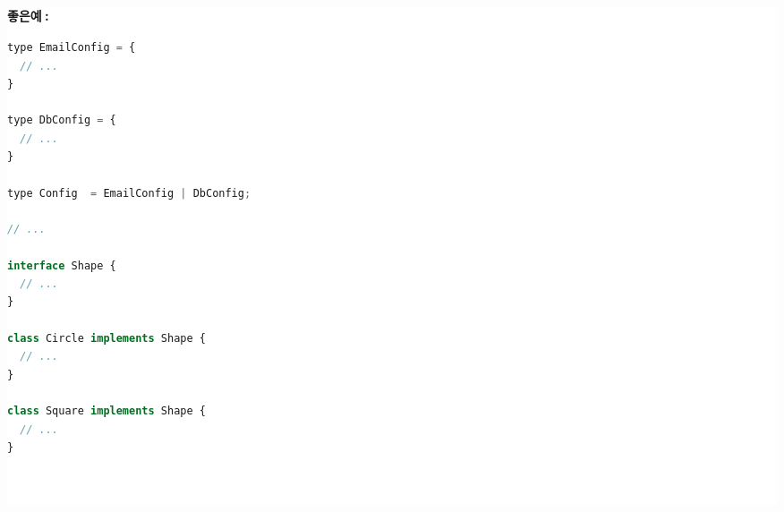 **좋은예 :**

```javascript
type EmailConfig = {
  // ...
}

type DbConfig = {
  // ...
}

type Config  = EmailConfig | DbConfig;

// ...

interface Shape {
  // ...
}

class Circle implements Shape {
  // ...
}

class Square implements Shape {
  // ...
}

```



<br/><br/>






















































